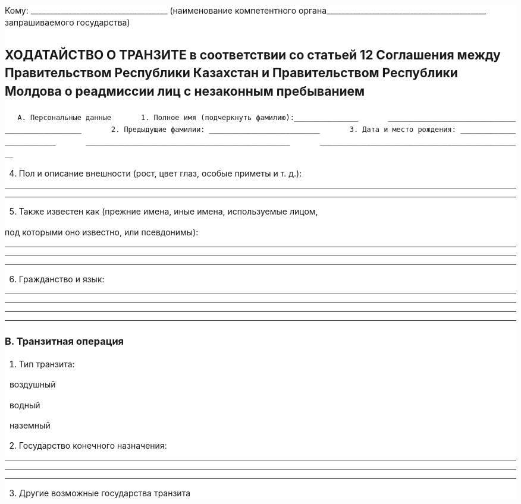 Кому: ____________________________________       (наименование компетентного органа__________________________________________       запрашиваемого государства)

## ХОДАТАЙСТВО О ТРАНЗИТЕ в соответствии со статьей 12 Соглашения между Правительством Республики Казахстан и Правительством Республики Молдова о реадмиссии лиц с незаконным пребыванием

       А. Пер­со­наль­ные дан­ные       1. Пол­ное имя (под­черк­нуть фа­ми­лию):_______________       ________________________________________________       2. Преды­ду­щие фа­ми­лии: __________________________       3. Да­та и ме­сто рож­де­ния: _________________________       ________________________________________________       ________________________________________________

4. Пол и описание внешности (рост, цвет глаз, особые приметы и т. д.):

_____________________________________________________________________

_____________________________________________________________________

5. Также известен как (прежние имена, иные имена, используемые лицом,

под которыми оно известно, или псевдонимы):

_____________________________________________________________________

_____________________________________________________________________

_____________________________________________________________________

6. Гражданство и язык:

_____________________________________________________________________

_____________________________________________________________________

_____________________________________________________________________

_____________________________________________________________________

### В. Транзитная операция

1. Тип транзита:

  воз­душ­ный

  вод­ный

  на­зем­ный

2. Государство конечного назначения:

_____________________________________________________________________

_____________________________________________________________________

_____________________________________________________________________

3. Другие возможные государства транзита

